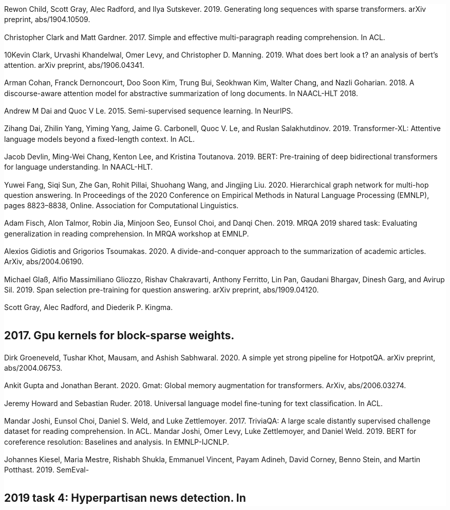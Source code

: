 Rewon Child, Scott Gray, Alec Radford, and Ilya Sutskever. 2019. Generating long sequences with sparse transformers. arXiv preprint, abs/1904.10509.

Christopher Clark and Matt Gardner. 2017. Simple and effective multi-paragraph reading comprehension. In ACL.

10Kevin Clark, Urvashi Khandelwal, Omer Levy, and Christopher D. Manning. 2019. What does bert look a t? an analysis of bert’s attention. arXiv preprint, abs/1906.04341.

Arman Cohan, Franck Dernoncourt, Doo Soon Kim, Trung Bui, Seokhwan Kim, Walter Chang, and Nazli Goharian. 2018. A discourse-aware attention model for abstractive summarization of long documents. In NAACL-HLT 2018.

Andrew M Dai and Quoc V Le. 2015. Semi-supervised sequence learning. In NeurIPS.

Zihang Dai, Zhilin Yang, Yiming Yang, Jaime G. Carbonell, Quoc V. Le, and Ruslan Salakhutdinov. 2019. Transformer-XL: Attentive language models beyond a ﬁxed-length context. In ACL.

Jacob Devlin, Ming-Wei Chang, Kenton Lee, and Kristina Toutanova. 2019. BERT: Pre-training of deep bidirectional transformers for language understanding. In NAACL-HLT.

Yuwei Fang, Siqi Sun, Zhe Gan, Rohit Pillai, Shuohang Wang, and Jingjing Liu. 2020. Hierarchical graph network for multi-hop question answering. In Proceedings of the 2020 Conference on Empirical Methods in Natural Language Processing (EMNLP), pages 8823–8838, Online. Association for Computational Linguistics.

Adam Fisch, Alon Talmor, Robin Jia, Minjoon Seo, Eunsol Choi, and Danqi Chen. 2019. MRQA 2019 shared task: Evaluating generalization in reading comprehension. In MRQA workshop at EMNLP.

Alexios Gidiotis and Grigorios Tsoumakas. 2020. A divide-and-conquer approach to the summarization of academic articles. ArXiv, abs/2004.06190.

Michael Glaß, Alﬁo Massimiliano Gliozzo, Rishav Chakravarti, Anthony Ferritto, Lin Pan, Gaudani Bhargav, Dinesh Garg, and Avirup Sil. 2019. Span selection pre-training for question answering. arXiv preprint, abs/1909.04120.

Scott Gray, Alec Radford, and Diederik P. Kingma.

## 2017. Gpu kernels for block-sparse weights.

Dirk Groeneveld, Tushar Khot, Mausam, and Ashish Sabhwaral. 2020. A simple yet strong pipeline for HotpotQA. arXiv preprint, abs/2004.06753.

Ankit Gupta and Jonathan Berant. 2020. Gmat: Global memory augmentation for transformers. ArXiv, abs/2006.03274.

Jeremy Howard and Sebastian Ruder. 2018. Universal language model ﬁne-tuning for text classiﬁcation. In ACL.

Mandar Joshi, Eunsol Choi, Daniel S. Weld, and Luke Zettlemoyer. 2017. TriviaQA: A large scale distantly supervised challenge dataset for reading comprehension. In ACL. Mandar Joshi, Omer Levy, Luke Zettlemoyer, and Daniel Weld. 2019. BERT for coreference resolution: Baselines and analysis. In EMNLP-IJCNLP.

Johannes Kiesel, Maria Mestre, Rishabh Shukla, Emmanuel Vincent, Payam Adineh, David Corney, Benno Stein, and Martin Potthast. 2019. SemEval-

## 2019 task 4: Hyperpartisan news detection. In
